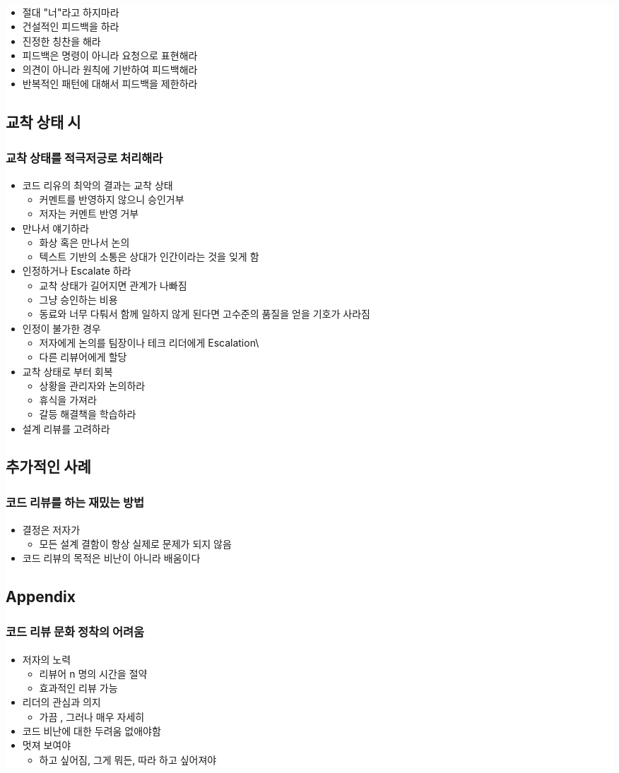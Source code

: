 - 절대 "너"라고 하지마라
- 건설적인 피드백을 하라
- 진정한 칭찬을 해라
- 피드백은 명령이 아니라 요청으로 표현해라
- 의견이 아니라 원칙에 기반하여 피드백해라
- 반복적인 패턴에 대해서 피드백을 제한하라

## 교착 상태 시

### 교착 상태를 적극저긍로 처리해라

- 코드 리유의 최악의 결과는 교착 상태
  - 커멘트를 반영하지 않으니 승인거부
  - 저자는 커멘트 반영 거부
- 만나서 얘기하라
  - 화상 혹은 만나서 논의
  - 텍스트 기반의 소통은 상대가 인간이라는 것을 잊게 함
- 인정하거나 Escalate 하라
  - 교착 상태가 길어지면 관계가 나빠짐
  - 그냥 승인하는 비용
  - 동료와 너무 다퉈서 함께 일하지 않게 된다면 고수준의 품질을 얻을 기호가 사라짐
- 인정이 불가한 경우
  - 저자에게 논의를 팀장이나 테크 리더에게 Escalation\
  - 다른 리뷰어에게 할당
- 교착 상태로 부터 회복
  - 상황을 관리자와 논의하라
  - 휴식을 가져라
  - 갈등 해결책을 학습하라
- 설계 리뷰를 고려하라

## 추가적인 사례

### 코드 리뷰를 하는 재밌는 방법

- 결정은 저자가
  - 모든 설계 결함이 항상 실제로 문제가 되지 않음
- 코드 리뷰의 목적은 비난이 아니라 배움이다

## Appendix

### 코드 리뷰 문화 정착의 어려움

- 저자의 노력
  - 리뷰어 n 명의 시간을 절약
  - 효과적인 리뷰 가능
- 리더의 관심과 의지
  - 가끔 , 그러나 매우 자세히
- 코드 비난에 대한 두려움 없애야함
- 멋져 보여야
  - 하고 싶어짐, 그게 뭐든, 따라 하고 싶어져야
